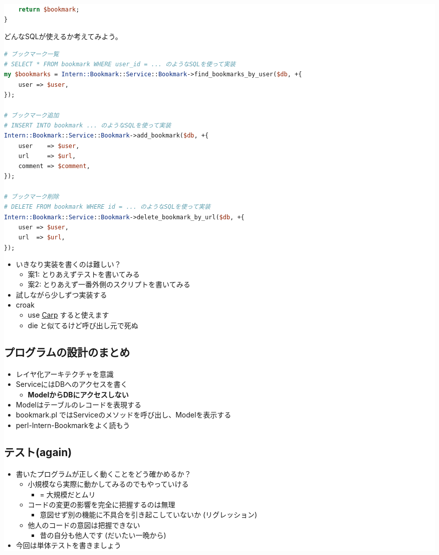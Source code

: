 ```perl
    return $bookmark;
}
```

どんなSQLが使えるか考えてみよう。

``` perl
# ブックマーク一覧
# SELECT * FROM bookmark WHERE user_id = ... のようなSQLを使って実装
my $bookmarks = Intern::Bookmark::Service::Bookmark->find_bookmarks_by_user($db, +{
    user => $user,
});

# ブックマーク追加
# INSERT INTO bookmark ... のようなSQLを使って実装
Intern::Bookmark::Service::Bookmark->add_bookmark($db, +{
    user    => $user,
    url     => $url,
    comment => $comment,
});

# ブックマーク削除
# DELETE FROM bookmark WHERE id = ... のようなSQLを使って実装
Intern::Bookmark::Service::Bookmark->delete_bookmark_by_url($db, +{
    user => $user,
    url  => $url,
});
```

* いきなり実装を書くのは難しい？
  * 案1: とりあえずテストを書いてみる
  * 案2: とりあえず一番外側のスクリプトを書いてみる
* 試しながら少しずつ実装する
* croak
  * use [Carp](http://search.cpan.org/~zefram/Carp/lib/Carp.pm) すると使えます
  * die と似てるけど呼び出し元で死ぬ

## プログラムの設計のまとめ

* レイヤ化アーキテクチャを意識
* ServiceにはDBへのアクセスを書く
  * **ModelからDBにアクセスしない**
* Modelはテーブルのレコードを表現する
* bookmark.pl ではServiceのメソッドを呼び出し、Modelを表示する
* perl-Intern-Bookmarkをよく読もう

## テスト(again)

* 書いたプログラムが正しく動くことをどう確かめるか？
  * 小規模なら実際に動かしてみるのでもやっていける
    * = 大規模だとムリ
  * コードの変更の影響を完全に把握するのは無理
    * 意図せず別の機能に不具合を引き起こしていないか (リグレッション)
  * 他人のコードの意図は把握できない
    * 昔の自分も他人です (だいたい一晩から)
* 今回は単体テストを書きましょう
